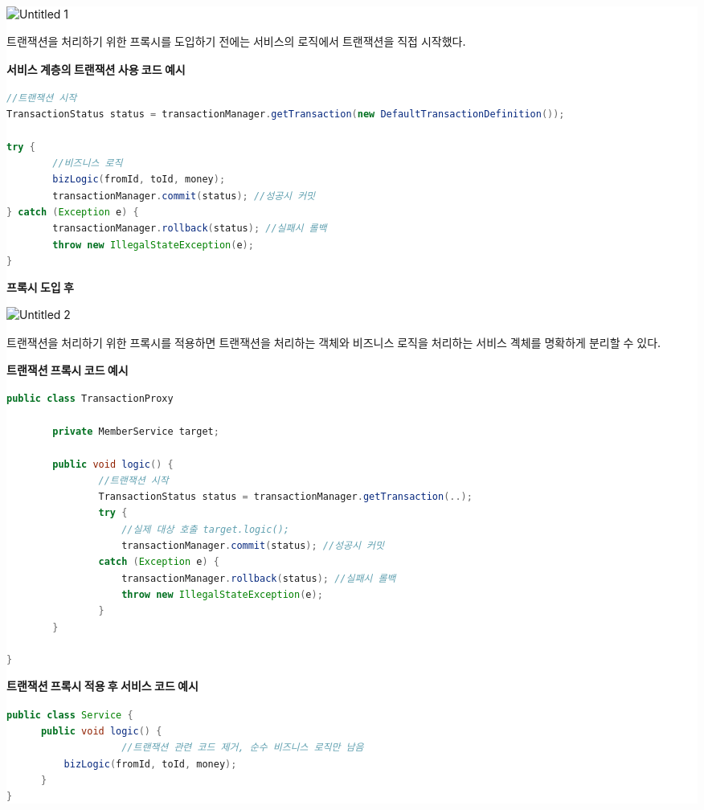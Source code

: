 ![Untitled 1](https://github.com/soohyunnn/spring-db-2/assets/58289675/7e21fe6f-63a1-43ae-a008-7b3d0464226d)

트랜잭션을 처리하기 위한 프록시를 도입하기 전에는 서비스의 로직에서 트랜잭션을 직접 시작했다.

**서비스 계층의 트랜잭션 사용 코드 예시**

```java
//트랜잭션 시작
TransactionStatus status = transactionManager.getTransaction(new DefaultTransactionDefinition());

try {
		//비즈니스 로직
		bizLogic(fromId, toId, money); 
		transactionManager.commit(status); //성공시 커밋
} catch (Exception e) { 
		transactionManager.rollback(status); //실패시 롤백
		throw new IllegalStateException(e);
}
```

**프록시 도입 후**

![Untitled 2](https://github.com/soohyunnn/spring-db-2/assets/58289675/09e91ec0-eaaf-4d97-bee3-c111002e0187)

트랜잭션을 처리하기 위한 프록시를 적용하면 트랜잭션을 처리하는 객체와 비즈니스 로직을 처리하는 서비스 곅체를 명확하게 분리할 수 있다.

**트랜잭션 프록시 코드 예시**

```java
public class TransactionProxy 

		private MemberService target;

		public void logic() { 
				//트랜잭션 시작
				TransactionStatus status = transactionManager.getTransaction(..);
				try {
					//실제 대상 호출 target.logic();
					transactionManager.commit(status); //성공시 커밋
				catch (Exception e) {
					transactionManager.rollback(status); //실패시 롤백
					throw new IllegalStateException(e);
				}
		} 

}
```

**트랜잭션 프록시 적용 후 서비스 코드 예시**

```java
public class Service {
      public void logic() {
					//트랜잭션 관련 코드 제거, 순수 비즈니스 로직만 남음
          bizLogic(fromId, toId, money);
      }
}
```
